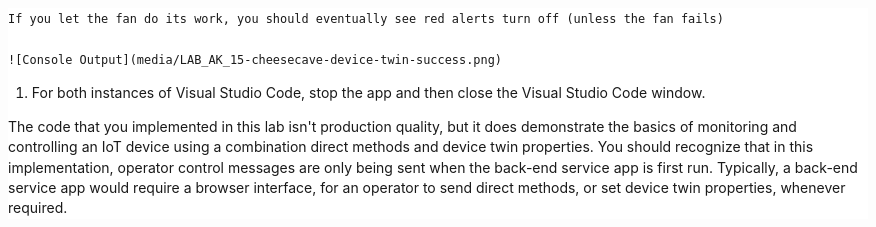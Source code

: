     If you let the fan do its work, you should eventually see red alerts turn off (unless the fan fails)

    ![Console Output](media/LAB_AK_15-cheesecave-device-twin-success.png)

1. For both instances of Visual Studio Code, stop the app and then close the Visual Studio Code window.

The code that you implemented in this lab isn't production quality, but it does demonstrate the basics of monitoring and controlling an IoT device using a combination direct methods and device twin properties. You should recognize that in this implementation, operator control messages are only being sent when the back-end service app is first run. Typically, a back-end service app would require a browser interface, for an operator to send direct methods, or set device twin properties, whenever required.
